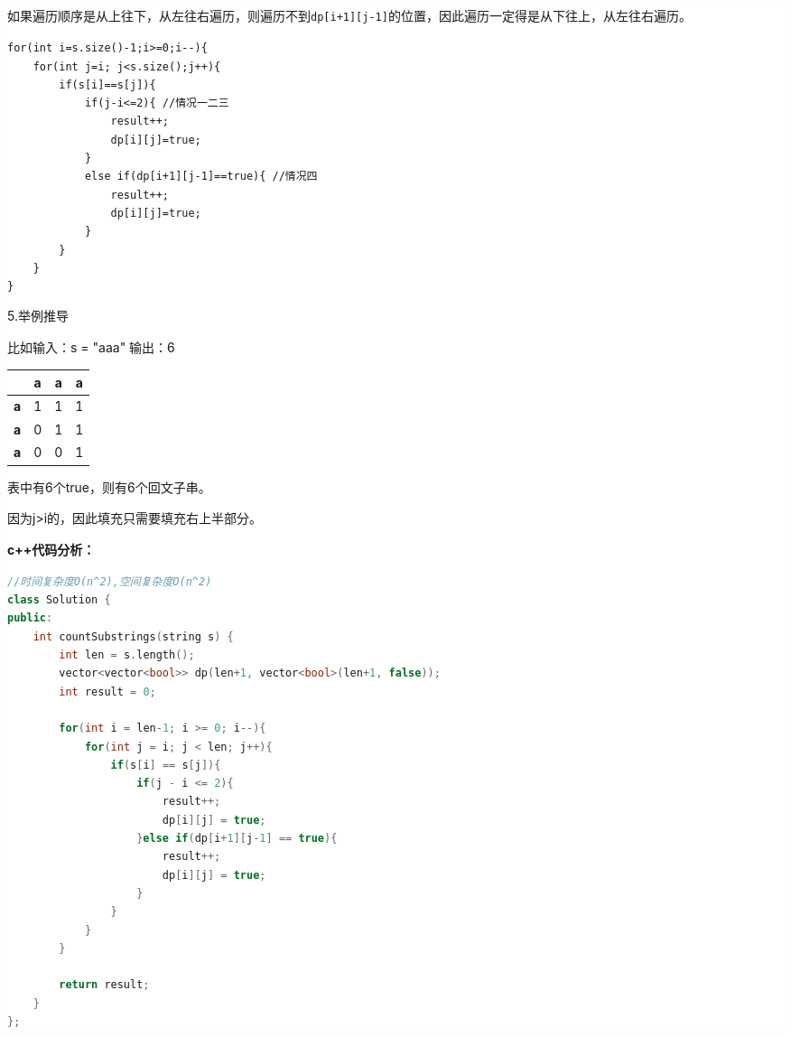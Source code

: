 如果遍历顺序是从上往下，从左往右遍历，则遍历不到`dp[i+1][j-1]`的位置，因此遍历一定得是从下往上，从左往右遍历。

```
for(int i=s.size()-1;i>=0;i--){
	for(int j=i; j<s.size();j++){
		if(s[i]==s[j]){
			if(j-i<=2){ //情况一二三
				result++;
				dp[i][j]=true;
			}
			else if(dp[i+1][j-1]==true){ //情况四
				result++;
				dp[i][j]=true;
			}	
		}
	}
}
```

5.举例推导

比如输入：s = "aaa"  输出：6

|       | **a** | **a** | **a** |
| ----- | ----- | ----- | ----- |
| **a** | 1     | 1     | 1     |
| **a** | 0     | 1     | 1     |
| **a** | 0     | 0     | 1     |

表中有6个true，则有6个回文子串。

因为j>i的，因此填充只需要填充右上半部分。

**c++代码分析：**

```C++
//时间复杂度O(n^2),空间复杂度O(n^2)
class Solution {
public:
    int countSubstrings(string s) {
        int len = s.length();
        vector<vector<bool>> dp(len+1, vector<bool>(len+1, false));
        int result = 0;

        for(int i = len-1; i >= 0; i--){
            for(int j = i; j < len; j++){
                if(s[i] == s[j]){
                    if(j - i <= 2){ 
                        result++;
                        dp[i][j] = true;
                    }else if(dp[i+1][j-1] == true){
                        result++;
                        dp[i][j] = true;
                    }
                }
            }
        }

        return result;
    }
};
```
